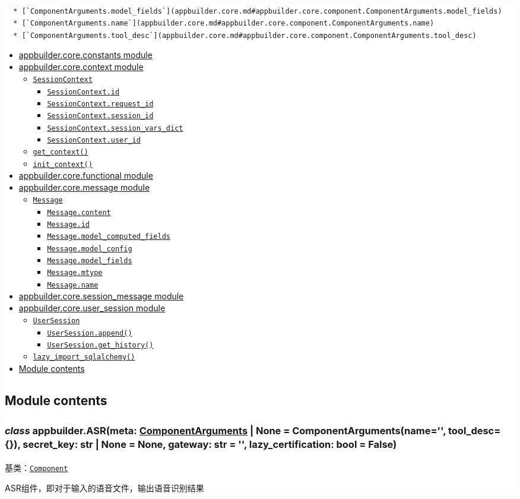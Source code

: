       * [`ComponentArguments.model_fields`](appbuilder.core.md#appbuilder.core.component.ComponentArguments.model_fields)
      * [`ComponentArguments.name`](appbuilder.core.md#appbuilder.core.component.ComponentArguments.name)
      * [`ComponentArguments.tool_desc`](appbuilder.core.md#appbuilder.core.component.ComponentArguments.tool_desc)
  * [appbuilder.core.constants module](appbuilder.core.md#module-appbuilder.core.constants)
  * [appbuilder.core.context module](appbuilder.core.md#module-appbuilder.core.context)
    * [`SessionContext`](appbuilder.core.md#appbuilder.core.context.SessionContext)
      * [`SessionContext.id`](appbuilder.core.md#appbuilder.core.context.SessionContext.id)
      * [`SessionContext.request_id`](appbuilder.core.md#appbuilder.core.context.SessionContext.request_id)
      * [`SessionContext.session_id`](appbuilder.core.md#appbuilder.core.context.SessionContext.session_id)
      * [`SessionContext.session_vars_dict`](appbuilder.core.md#appbuilder.core.context.SessionContext.session_vars_dict)
      * [`SessionContext.user_id`](appbuilder.core.md#appbuilder.core.context.SessionContext.user_id)
    * [`get_context()`](appbuilder.core.md#appbuilder.core.context.get_context)
    * [`init_context()`](appbuilder.core.md#appbuilder.core.context.init_context)
  * [appbuilder.core.functional module](appbuilder.core.md#module-appbuilder.core.functional)
  * [appbuilder.core.message module](appbuilder.core.md#module-appbuilder.core.message)
    * [`Message`](appbuilder.core.md#appbuilder.core.message.Message)
      * [`Message.content`](appbuilder.core.md#appbuilder.core.message.Message.content)
      * [`Message.id`](appbuilder.core.md#appbuilder.core.message.Message.id)
      * [`Message.model_computed_fields`](appbuilder.core.md#appbuilder.core.message.Message.model_computed_fields)
      * [`Message.model_config`](appbuilder.core.md#appbuilder.core.message.Message.model_config)
      * [`Message.model_fields`](appbuilder.core.md#appbuilder.core.message.Message.model_fields)
      * [`Message.mtype`](appbuilder.core.md#appbuilder.core.message.Message.mtype)
      * [`Message.name`](appbuilder.core.md#appbuilder.core.message.Message.name)
  * [appbuilder.core.session_message module](appbuilder.core.md#appbuilder-core-session-message-module)
  * [appbuilder.core.user_session module](appbuilder.core.md#module-appbuilder.core.user_session)
    * [`UserSession`](appbuilder.core.md#appbuilder.core.user_session.UserSession)
      * [`UserSession.append()`](appbuilder.core.md#appbuilder.core.user_session.UserSession.append)
      * [`UserSession.get_history()`](appbuilder.core.md#appbuilder.core.user_session.UserSession.get_history)
    * [`lazy_import_sqlalchemy()`](appbuilder.core.md#appbuilder.core.user_session.lazy_import_sqlalchemy)
  * [Module contents](appbuilder.core.md#module-appbuilder.core)

## Module contents

### *class* appbuilder.ASR(meta: [ComponentArguments](appbuilder.core.md#appbuilder.core.component.ComponentArguments) | None = ComponentArguments(name='', tool_desc={}), secret_key: str | None = None, gateway: str = '', lazy_certification: bool = False)

基类：[`Component`](appbuilder.core.md#appbuilder.core.component.Component)

ASR组件，即对于输入的语音文件，输出语音识别结果
